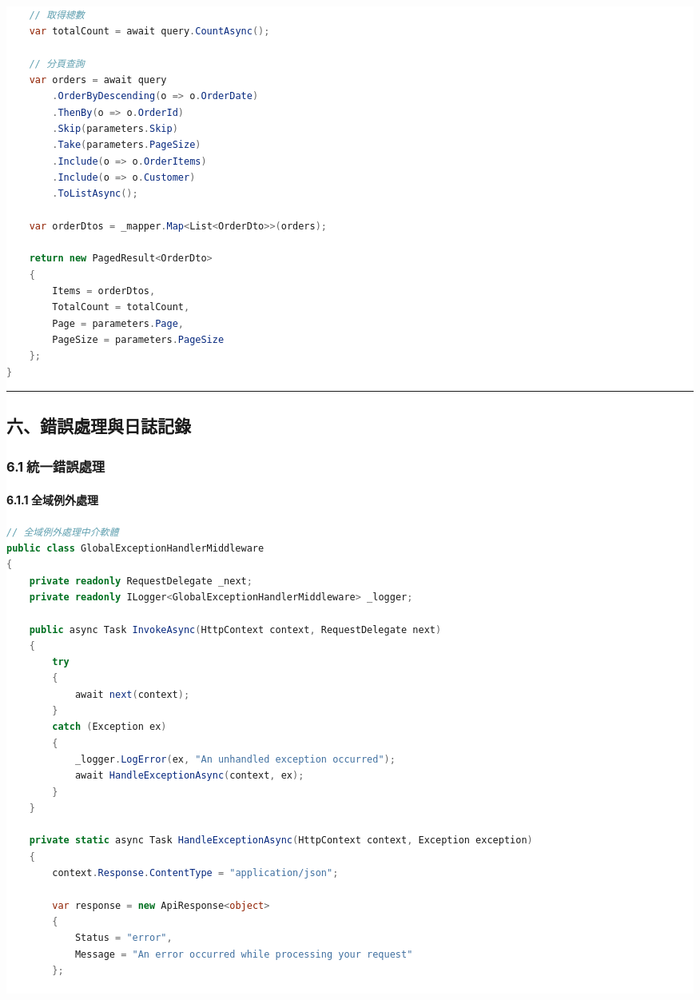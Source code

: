 ```csharp
    // 取得總數
    var totalCount = await query.CountAsync();
    
    // 分頁查詢
    var orders = await query
        .OrderByDescending(o => o.OrderDate)
        .ThenBy(o => o.OrderId)
        .Skip(parameters.Skip)
        .Take(parameters.PageSize)
        .Include(o => o.OrderItems)
        .Include(o => o.Customer)
        .ToListAsync();
    
    var orderDtos = _mapper.Map<List<OrderDto>>(orders);
    
    return new PagedResult<OrderDto>
    {
        Items = orderDtos,
        TotalCount = totalCount,
        Page = parameters.Page,
        PageSize = parameters.PageSize
    };
}
```

---

## 六、錯誤處理與日誌記錄

### 6.1 統一錯誤處理

#### 6.1.1 全域例外處理

```csharp
// 全域例外處理中介軟體
public class GlobalExceptionHandlerMiddleware
{
    private readonly RequestDelegate _next;
    private readonly ILogger<GlobalExceptionHandlerMiddleware> _logger;
    
    public async Task InvokeAsync(HttpContext context, RequestDelegate next)
    {
        try
        {
            await next(context);
        }
        catch (Exception ex)
        {
            _logger.LogError(ex, "An unhandled exception occurred");
            await HandleExceptionAsync(context, ex);
        }
    }
    
    private static async Task HandleExceptionAsync(HttpContext context, Exception exception)
    {
        context.Response.ContentType = "application/json";
        
        var response = new ApiResponse<object>
        {
            Status = "error",
            Message = "An error occurred while processing your request"
        };
        
```